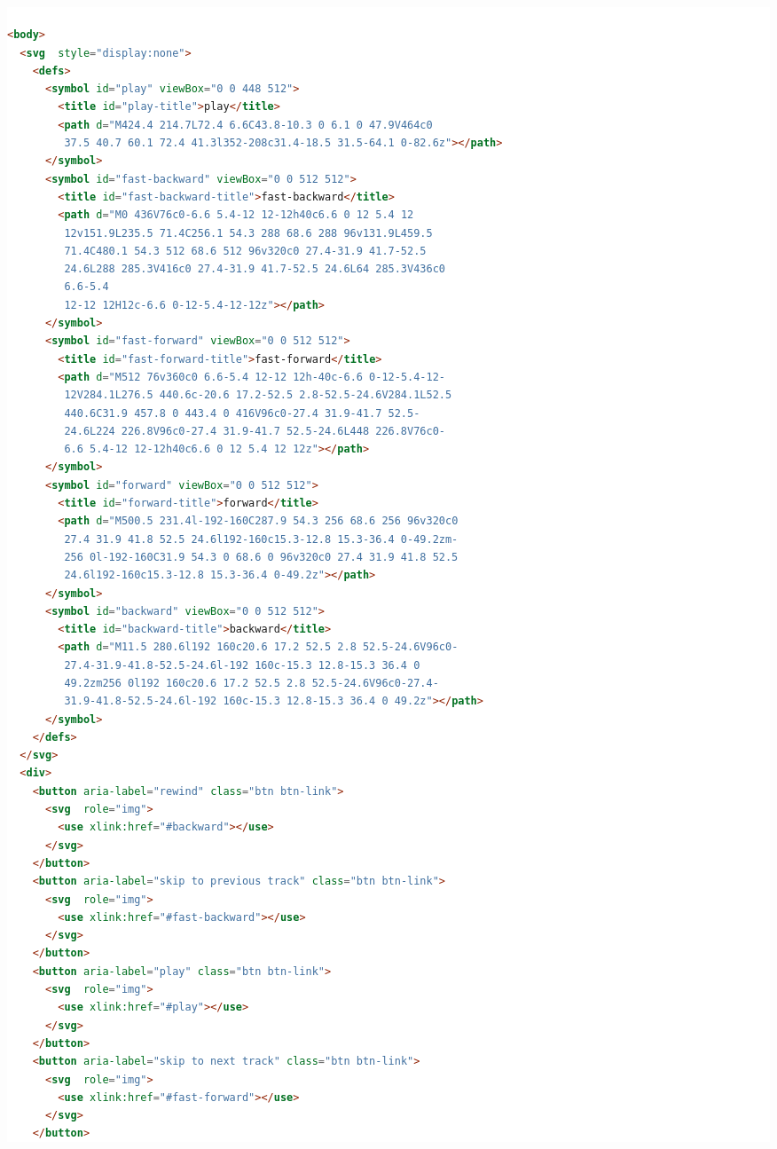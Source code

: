 ```html

<body>
  <svg  style="display:none">
    <defs>
      <symbol id="play" viewBox="0 0 448 512">
        <title id="play-title">play</title>
        <path d="M424.4 214.7L72.4 6.6C43.8-10.3 0 6.1 0 47.9V464c0 
         37.5 40.7 60.1 72.4 41.3l352-208c31.4-18.5 31.5-64.1 0-82.6z"></path>
      </symbol>
      <symbol id="fast-backward" viewBox="0 0 512 512">
        <title id="fast-backward-title">fast-backward</title>
        <path d="M0 436V76c0-6.6 5.4-12 12-12h40c6.6 0 12 5.4 12
         12v151.9L235.5 71.4C256.1 54.3 288 68.6 288 96v131.9L459.5 
         71.4C480.1 54.3 512 68.6 512 96v320c0 27.4-31.9 41.7-52.5
         24.6L288 285.3V416c0 27.4-31.9 41.7-52.5 24.6L64 285.3V436c0 
         6.6-5.4
         12-12 12H12c-6.6 0-12-5.4-12-12z"></path>
      </symbol>
      <symbol id="fast-forward" viewBox="0 0 512 512">
        <title id="fast-forward-title">fast-forward</title>
        <path d="M512 76v360c0 6.6-5.4 12-12 12h-40c-6.6 0-12-5.4-12-
         12V284.1L276.5 440.6c-20.6 17.2-52.5 2.8-52.5-24.6V284.1L52.5 
         440.6C31.9 457.8 0 443.4 0 416V96c0-27.4 31.9-41.7 52.5-
         24.6L224 226.8V96c0-27.4 31.9-41.7 52.5-24.6L448 226.8V76c0-
         6.6 5.4-12 12-12h40c6.6 0 12 5.4 12 12z"></path>
      </symbol>
      <symbol id="forward" viewBox="0 0 512 512">
        <title id="forward-title">forward</title>
        <path d="M500.5 231.4l-192-160C287.9 54.3 256 68.6 256 96v320c0 
         27.4 31.9 41.8 52.5 24.6l192-160c15.3-12.8 15.3-36.4 0-49.2zm-
         256 0l-192-160C31.9 54.3 0 68.6 0 96v320c0 27.4 31.9 41.8 52.5 
         24.6l192-160c15.3-12.8 15.3-36.4 0-49.2z"></path>
      </symbol>
      <symbol id="backward" viewBox="0 0 512 512">
        <title id="backward-title">backward</title>
        <path d="M11.5 280.6l192 160c20.6 17.2 52.5 2.8 52.5-24.6V96c0-
         27.4-31.9-41.8-52.5-24.6l-192 160c-15.3 12.8-15.3 36.4 0 
         49.2zm256 0l192 160c20.6 17.2 52.5 2.8 52.5-24.6V96c0-27.4-
         31.9-41.8-52.5-24.6l-192 160c-15.3 12.8-15.3 36.4 0 49.2z"></path>
      </symbol>
    </defs>
  </svg>
  <div>
    <button aria-label="rewind" class="btn btn-link">
      <svg  role="img">
        <use xlink:href="#backward"></use>
      </svg>
    </button>
    <button aria-label="skip to previous track" class="btn btn-link">
      <svg  role="img">
        <use xlink:href="#fast-backward"></use>
      </svg>
    </button>
    <button aria-label="play" class="btn btn-link">
      <svg  role="img">
        <use xlink:href="#play"></use>
      </svg>
    </button>
    <button aria-label="skip to next track" class="btn btn-link">
      <svg  role="img">
        <use xlink:href="#fast-forward"></use>
      </svg>
    </button>
```